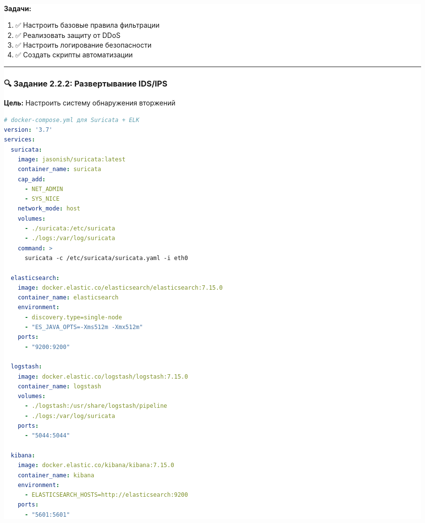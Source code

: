 **Задачи:**
1. ✅ Настроить базовые правила фильтрации
2. ✅ Реализовать защиту от DDoS
3. ✅ Настроить логирование безопасности
4. ✅ Создать скрипты автоматизации

---

### 🔍 Задание 2.2.2: Развертывание IDS/IPS

**Цель:** Настроить систему обнаружения вторжений

```yaml
# docker-compose.yml для Suricata + ELK
version: '3.7'
services:
  suricata:
    image: jasonish/suricata:latest
    container_name: suricata
    cap_add:
      - NET_ADMIN
      - SYS_NICE
    network_mode: host
    volumes:
      - ./suricata:/etc/suricata
      - ./logs:/var/log/suricata
    command: >
      suricata -c /etc/suricata/suricata.yaml -i eth0
      
  elasticsearch:
    image: docker.elastic.co/elasticsearch/elasticsearch:7.15.0
    container_name: elasticsearch
    environment:
      - discovery.type=single-node
      - "ES_JAVA_OPTS=-Xms512m -Xmx512m"
    ports:
      - "9200:9200"
      
  logstash:
    image: docker.elastic.co/logstash/logstash:7.15.0
    container_name: logstash
    volumes:
      - ./logstash:/usr/share/logstash/pipeline
      - ./logs:/var/log/suricata
    ports:
      - "5044:5044"
      
  kibana:
    image: docker.elastic.co/kibana/kibana:7.15.0
    container_name: kibana
    environment:
      - ELASTICSEARCH_HOSTS=http://elasticsearch:9200
    ports:
      - "5601:5601"
```
